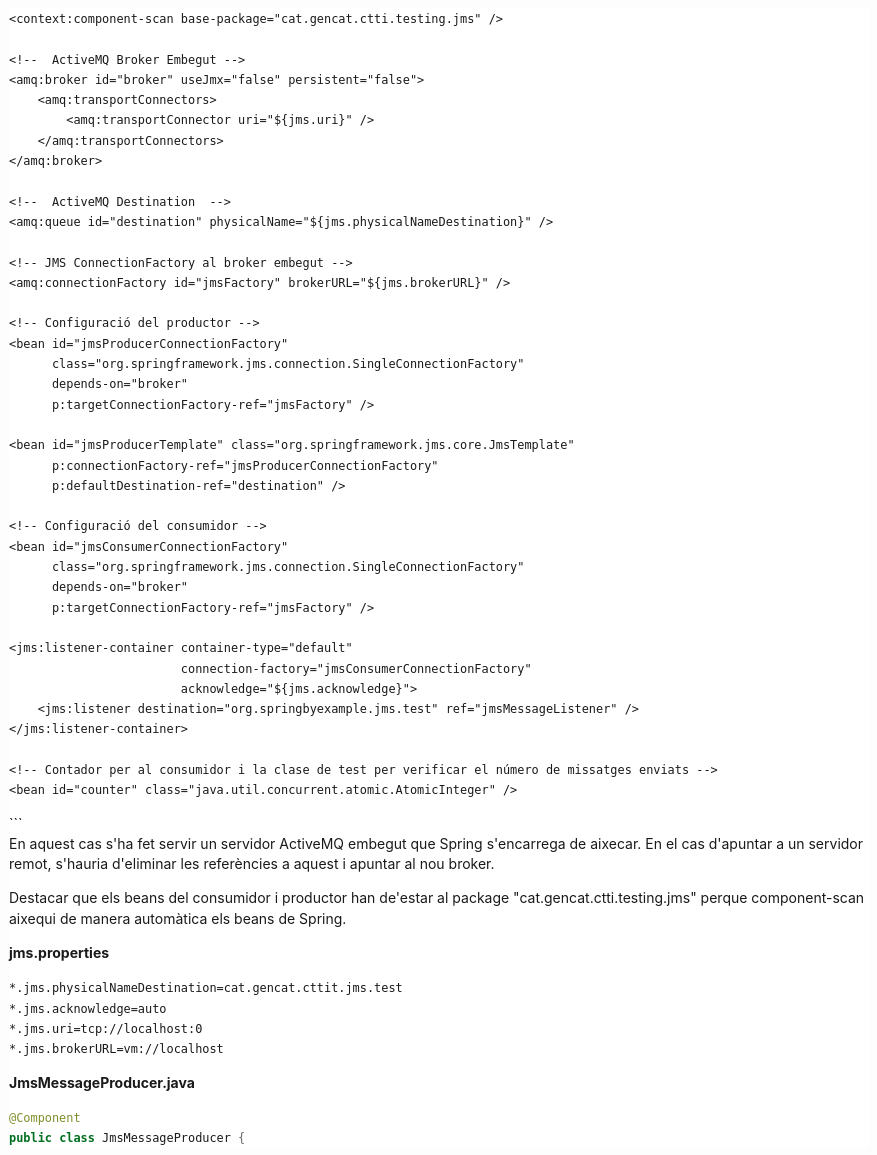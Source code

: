     <context:component-scan base-package="cat.gencat.ctti.testing.jms" />

    <!--  ActiveMQ Broker Embegut -->
    <amq:broker id="broker" useJmx="false" persistent="false">
        <amq:transportConnectors>
            <amq:transportConnector uri="${jms.uri}" />
        </amq:transportConnectors>
    </amq:broker>

    <!--  ActiveMQ Destination  -->
    <amq:queue id="destination" physicalName="${jms.physicalNameDestination}" />

    <!-- JMS ConnectionFactory al broker embegut -->
    <amq:connectionFactory id="jmsFactory" brokerURL="${jms.brokerURL}" />

    <!-- Configuració del productor -->
    <bean id="jmsProducerConnectionFactory"
          class="org.springframework.jms.connection.SingleConnectionFactory"
          depends-on="broker"
          p:targetConnectionFactory-ref="jmsFactory" />

    <bean id="jmsProducerTemplate" class="org.springframework.jms.core.JmsTemplate"
          p:connectionFactory-ref="jmsProducerConnectionFactory"
          p:defaultDestination-ref="destination" />

    <!-- Configuració del consumidor -->
    <bean id="jmsConsumerConnectionFactory"
          class="org.springframework.jms.connection.SingleConnectionFactory"
          depends-on="broker"
          p:targetConnectionFactory-ref="jmsFactory" />

    <jms:listener-container container-type="default"
                            connection-factory="jmsConsumerConnectionFactory"
                            acknowledge="${jms.acknowledge}">
        <jms:listener destination="org.springbyexample.jms.test" ref="jmsMessageListener" />
    </jms:listener-container>

    <!-- Contador per al consumidor i la clase de test per verificar el número de missatges enviats -->
    <bean id="counter" class="java.util.concurrent.atomic.AtomicInteger" />

</beans>
```

<div class="message information">
En aquest cas s'ha fet servir un servidor ActiveMQ embegut que Spring s'encarrega de aixecar. En el cas d'apuntar a un servidor remot, s'hauria d'eliminar les referències a aquest i apuntar al nou broker.
</div>


Destacar que els beans del consumidor i productor han de'estar al package "cat.gencat.ctti.testing.jms" perque component-scan aixequi de manera automàtica els beans de Spring.

**jms.properties**

```
*.jms.physicalNameDestination=cat.gencat.cttit.jms.test
*.jms.acknowledge=auto
*.jms.uri=tcp://localhost:0
*.jms.brokerURL=vm://localhost
```

**JmsMessageProducer.java**

```java
@Component
public class JmsMessageProducer {

```